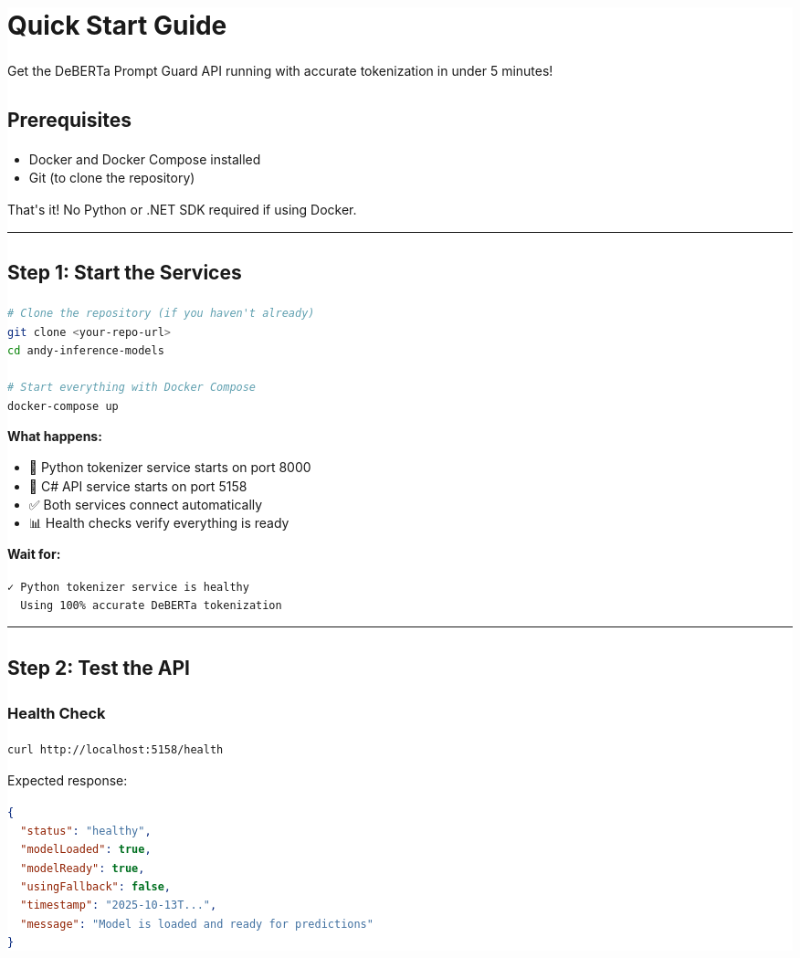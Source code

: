 # Quick Start Guide

Get the DeBERTa Prompt Guard API running with accurate tokenization in under 5 minutes!

## Prerequisites

- Docker and Docker Compose installed
- Git (to clone the repository)

That's it! No Python or .NET SDK required if using Docker.

---

## Step 1: Start the Services

```bash
# Clone the repository (if you haven't already)
git clone <your-repo-url>
cd andy-inference-models

# Start everything with Docker Compose
docker-compose up
```

**What happens:**
- 🐍 Python tokenizer service starts on port 8000
- 🚀 C# API service starts on port 5158
- ✅ Both services connect automatically
- 📊 Health checks verify everything is ready

**Wait for:**
```
✓ Python tokenizer service is healthy
  Using 100% accurate DeBERTa tokenization
```

---

## Step 2: Test the API

### Health Check

```bash
curl http://localhost:5158/health
```

Expected response:
```json
{
  "status": "healthy",
  "modelLoaded": true,
  "modelReady": true,
  "usingFallback": false,
  "timestamp": "2025-10-13T...",
  "message": "Model is loaded and ready for predictions"
}
```
